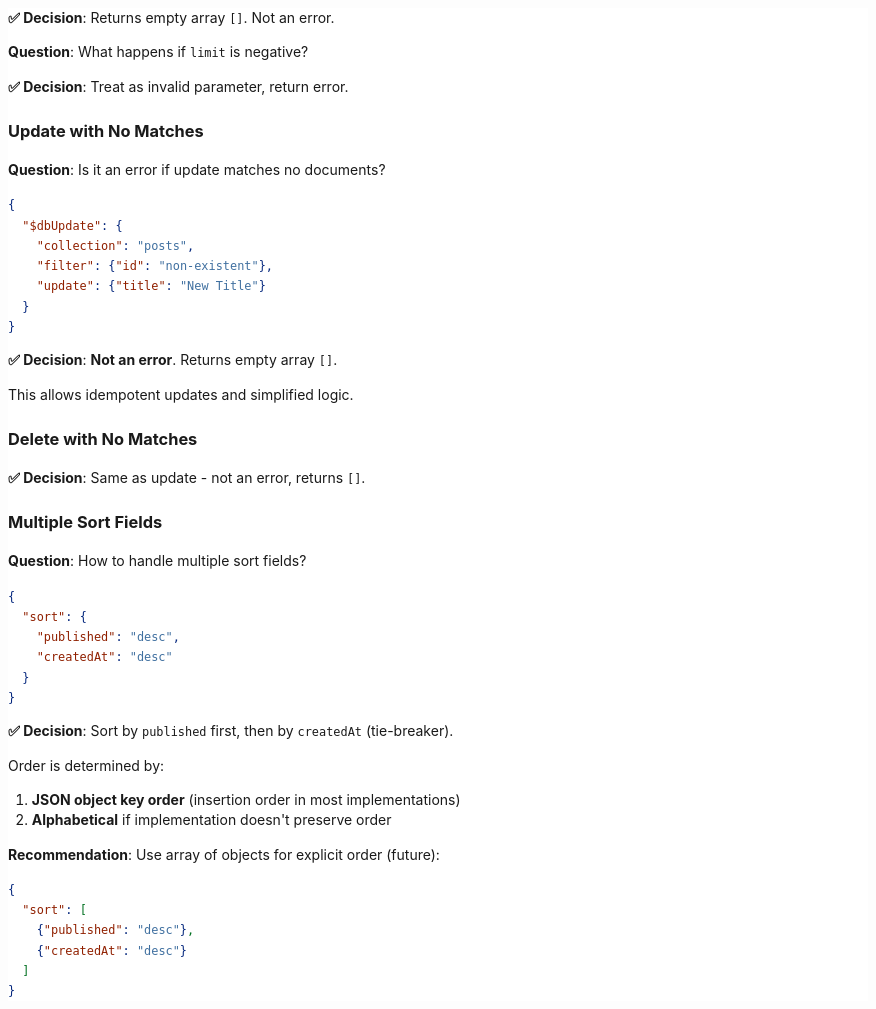 **✅ Decision**: Returns empty array `[]`. Not an error.

**Question**: What happens if `limit` is negative?

**✅ Decision**: Treat as invalid parameter, return error.

### Update with No Matches

**Question**: Is it an error if update matches no documents?

```json
{
  "$dbUpdate": {
    "collection": "posts",
    "filter": {"id": "non-existent"},
    "update": {"title": "New Title"}
  }
}
```

**✅ Decision**: **Not an error**. Returns empty array `[]`.

This allows idempotent updates and simplified logic.

### Delete with No Matches

**✅ Decision**: Same as update - not an error, returns `[]`.

### Multiple Sort Fields

**Question**: How to handle multiple sort fields?

```json
{
  "sort": {
    "published": "desc",
    "createdAt": "desc"
  }
}
```

**✅ Decision**: Sort by `published` first, then by `createdAt` (tie-breaker).

Order is determined by:
1. **JSON object key order** (insertion order in most implementations)
2. **Alphabetical** if implementation doesn't preserve order

**Recommendation**: Use array of objects for explicit order (future):
```json
{
  "sort": [
    {"published": "desc"},
    {"createdAt": "desc"}
  ]
}
```
